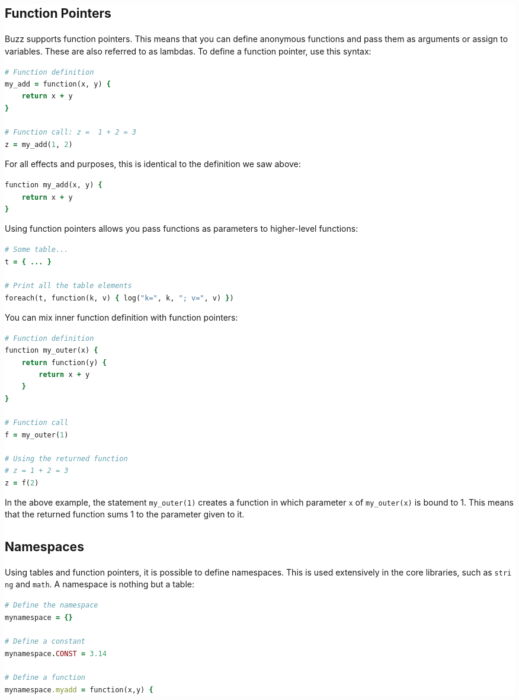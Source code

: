 ## Function Pointers
Buzz supports function pointers. This means that you can define anonymous
functions and pass them as arguments or assign to variables. These are also referred to as lambdas. To define a function pointer, use this syntax:
```ruby
# Function definition
my_add = function(x, y) {
    return x + y
}

# Function call: z =  1 + 2 = 3
z = my_add(1, 2)
```

For all effects and purposes, this is identical to the definition we saw
above:
```ruby
function my_add(x, y) {
    return x + y
}
```

Using function pointers allows you pass functions as parameters to higher-level functions:
```ruby
# Some table...
t = { ... }

# Print all the table elements
foreach(t, function(k, v) { log("k=", k, "; v=", v) })
```

You can mix inner function definition with function pointers:
```ruby
# Function definition
function my_outer(x) {
    return function(y) {
        return x + y
    }
}

# Function call
f = my_outer(1)

# Using the returned function
# z = 1 + 2 = 3
z = f(2)
```
In the above example, the statement `my_outer(1)` creates a function in which
 parameter `x` of `my_outer(x)` is bound to 1. This means that the returned function
 sums 1 to the parameter given to it.

<a name="namespaces"></a>

## Namespaces
Using tables and function pointers, it is possible to define namespaces. This is used extensively in the core libraries, such as `string` and `math`. A namespace is nothing but a table:
```ruby
# Define the namespace
mynamespace = {}

# Define a constant
mynamespace.CONST = 3.14

# Define a function
mynamespace.myadd = function(x,y) {
```